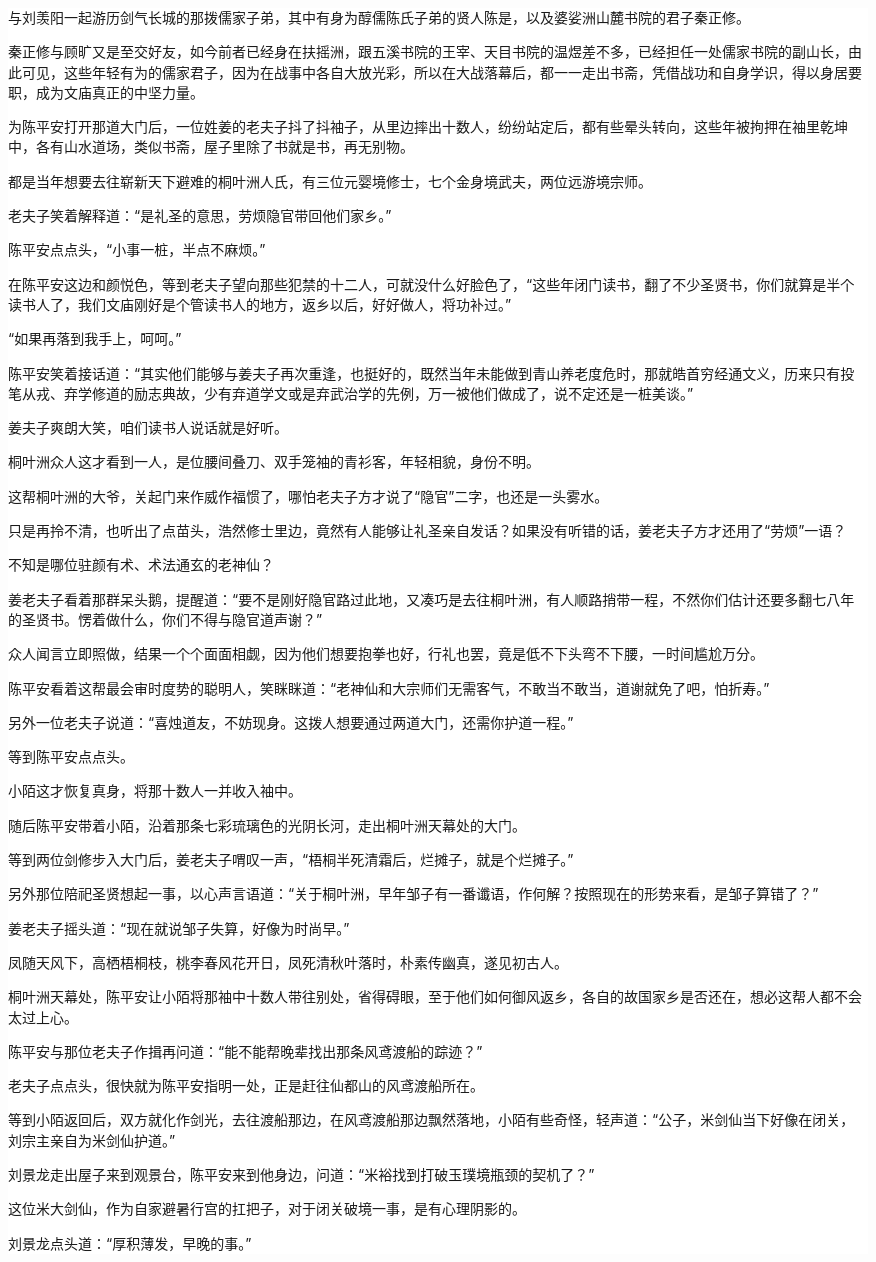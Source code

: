    与刘羡阳一起游历剑气长城的那拨儒家子弟，其中有身为醇儒陈氏子弟的贤人陈是，以及婆娑洲山麓书院的君子秦正修。

   秦正修与顾旷又是至交好友，如今前者已经身在扶摇洲，跟五溪书院的王宰、天目书院的温煜差不多，已经担任一处儒家书院的副山长，由此可见，这些年轻有为的儒家君子，因为在战事中各自大放光彩，所以在大战落幕后，都一一走出书斋，凭借战功和自身学识，得以身居要职，成为文庙真正的中坚力量。

   为陈平安打开那道大门后，一位姓姜的老夫子抖了抖袖子，从里边摔出十数人，纷纷站定后，都有些晕头转向，这些年被拘押在袖里乾坤中，各有山水道场，类似书斋，屋子里除了书就是书，再无别物。

   都是当年想要去往崭新天下避难的桐叶洲人氏，有三位元婴境修士，七个金身境武夫，两位远游境宗师。

   老夫子笑着解释道：“是礼圣的意思，劳烦隐官带回他们家乡。”

   陈平安点点头，“小事一桩，半点不麻烦。”

   在陈平安这边和颜悦色，等到老夫子望向那些犯禁的十二人，可就没什么好脸色了，“这些年闭门读书，翻了不少圣贤书，你们就算是半个读书人了，我们文庙刚好是个管读书人的地方，返乡以后，好好做人，将功补过。”

   “如果再落到我手上，呵呵。”

   陈平安笑着接话道：“其实他们能够与姜夫子再次重逢，也挺好的，既然当年未能做到青山养老度危时，那就皓首穷经通文义，历来只有投笔从戎、弃学修道的励志典故，少有弃道学文或是弃武治学的先例，万一被他们做成了，说不定还是一桩美谈。”

   姜夫子爽朗大笑，咱们读书人说话就是好听。

   桐叶洲众人这才看到一人，是位腰间叠刀、双手笼袖的青衫客，年轻相貌，身份不明。

   这帮桐叶洲的大爷，关起门来作威作福惯了，哪怕老夫子方才说了“隐官”二字，也还是一头雾水。

   只是再拎不清，也听出了点苗头，浩然修士里边，竟然有人能够让礼圣亲自发话？如果没有听错的话，姜老夫子方才还用了“劳烦”一语？

   不知是哪位驻颜有术、术法通玄的老神仙？

   姜老夫子看着那群呆头鹅，提醒道：“要不是刚好隐官路过此地，又凑巧是去往桐叶洲，有人顺路捎带一程，不然你们估计还要多翻七八年的圣贤书。愣着做什么，你们不得与隐官道声谢？”

   众人闻言立即照做，结果一个个面面相觑，因为他们想要抱拳也好，行礼也罢，竟是低不下头弯不下腰，一时间尴尬万分。

   陈平安看着这帮最会审时度势的聪明人，笑眯眯道：“老神仙和大宗师们无需客气，不敢当不敢当，道谢就免了吧，怕折寿。”

   另外一位老夫子说道：“喜烛道友，不妨现身。这拨人想要通过两道大门，还需你护道一程。”

   等到陈平安点点头。

   小陌这才恢复真身，将那十数人一并收入袖中。

   随后陈平安带着小陌，沿着那条七彩琉璃色的光阴长河，走出桐叶洲天幕处的大门。

   等到两位剑修步入大门后，姜老夫子喟叹一声，“梧桐半死清霜后，烂摊子，就是个烂摊子。”

   另外那位陪祀圣贤想起一事，以心声言语道：“关于桐叶洲，早年邹子有一番谶语，作何解？按照现在的形势来看，是邹子算错了？”

   姜老夫子摇头道：“现在就说邹子失算，好像为时尚早。”

   凤随天风下，高栖梧桐枝，桃李春风花开日，凤死清秋叶落时，朴素传幽真，遂见初古人。

   桐叶洲天幕处，陈平安让小陌将那袖中十数人带往别处，省得碍眼，至于他们如何御风返乡，各自的故国家乡是否还在，想必这帮人都不会太过上心。

   陈平安与那位老夫子作揖再问道：“能不能帮晚辈找出那条风鸢渡船的踪迹？”

   老夫子点点头，很快就为陈平安指明一处，正是赶往仙都山的风鸢渡船所在。

   等到小陌返回后，双方就化作剑光，去往渡船那边，在风鸢渡船那边飘然落地，小陌有些奇怪，轻声道：“公子，米剑仙当下好像在闭关，刘宗主亲自为米剑仙护道。”

   刘景龙走出屋子来到观景台，陈平安来到他身边，问道：“米裕找到打破玉璞境瓶颈的契机了？”

   这位米大剑仙，作为自家避暑行宫的扛把子，对于闭关破境一事，是有心理阴影的。

   刘景龙点头道：“厚积薄发，早晚的事。”
